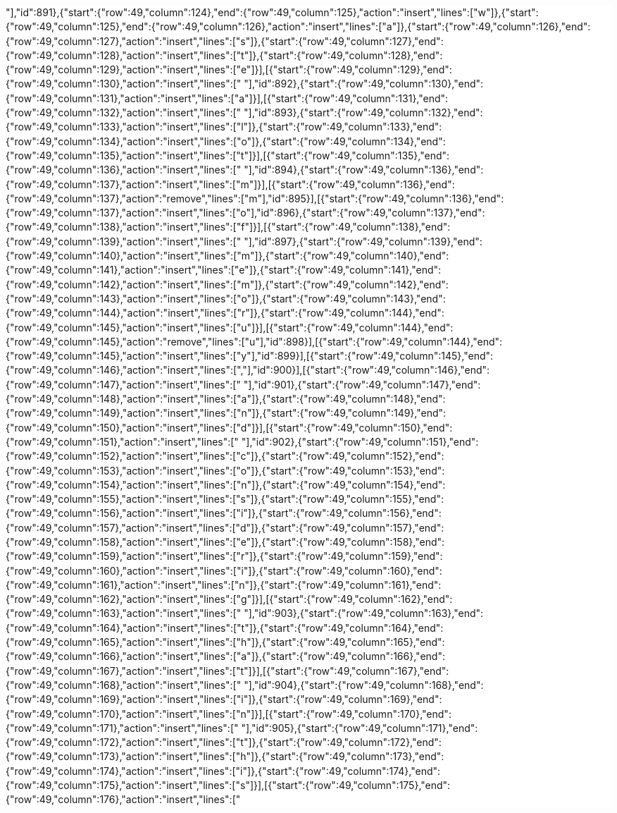 "],"id":891},{"start":{"row":49,"column":124},"end":{"row":49,"column":125},"action":"insert","lines":["w"]},{"start":{"row":49,"column":125},"end":{"row":49,"column":126},"action":"insert","lines":["a"]},{"start":{"row":49,"column":126},"end":{"row":49,"column":127},"action":"insert","lines":["s"]},{"start":{"row":49,"column":127},"end":{"row":49,"column":128},"action":"insert","lines":["t"]},{"start":{"row":49,"column":128},"end":{"row":49,"column":129},"action":"insert","lines":["e"]}],[{"start":{"row":49,"column":129},"end":{"row":49,"column":130},"action":"insert","lines":[" "],"id":892},{"start":{"row":49,"column":130},"end":{"row":49,"column":131},"action":"insert","lines":["a"]}],[{"start":{"row":49,"column":131},"end":{"row":49,"column":132},"action":"insert","lines":[" "],"id":893},{"start":{"row":49,"column":132},"end":{"row":49,"column":133},"action":"insert","lines":["l"]},{"start":{"row":49,"column":133},"end":{"row":49,"column":134},"action":"insert","lines":["o"]},{"start":{"row":49,"column":134},"end":{"row":49,"column":135},"action":"insert","lines":["t"]}],[{"start":{"row":49,"column":135},"end":{"row":49,"column":136},"action":"insert","lines":[" "],"id":894},{"start":{"row":49,"column":136},"end":{"row":49,"column":137},"action":"insert","lines":["m"]}],[{"start":{"row":49,"column":136},"end":{"row":49,"column":137},"action":"remove","lines":["m"],"id":895}],[{"start":{"row":49,"column":136},"end":{"row":49,"column":137},"action":"insert","lines":["o"],"id":896},{"start":{"row":49,"column":137},"end":{"row":49,"column":138},"action":"insert","lines":["f"]}],[{"start":{"row":49,"column":138},"end":{"row":49,"column":139},"action":"insert","lines":[" "],"id":897},{"start":{"row":49,"column":139},"end":{"row":49,"column":140},"action":"insert","lines":["m"]},{"start":{"row":49,"column":140},"end":{"row":49,"column":141},"action":"insert","lines":["e"]},{"start":{"row":49,"column":141},"end":{"row":49,"column":142},"action":"insert","lines":["m"]},{"start":{"row":49,"column":142},"end":{"row":49,"column":143},"action":"insert","lines":["o"]},{"start":{"row":49,"column":143},"end":{"row":49,"column":144},"action":"insert","lines":["r"]},{"start":{"row":49,"column":144},"end":{"row":49,"column":145},"action":"insert","lines":["u"]}],[{"start":{"row":49,"column":144},"end":{"row":49,"column":145},"action":"remove","lines":["u"],"id":898}],[{"start":{"row":49,"column":144},"end":{"row":49,"column":145},"action":"insert","lines":["y"],"id":899}],[{"start":{"row":49,"column":145},"end":{"row":49,"column":146},"action":"insert","lines":[","],"id":900}],[{"start":{"row":49,"column":146},"end":{"row":49,"column":147},"action":"insert","lines":[" "],"id":901},{"start":{"row":49,"column":147},"end":{"row":49,"column":148},"action":"insert","lines":["a"]},{"start":{"row":49,"column":148},"end":{"row":49,"column":149},"action":"insert","lines":["n"]},{"start":{"row":49,"column":149},"end":{"row":49,"column":150},"action":"insert","lines":["d"]}],[{"start":{"row":49,"column":150},"end":{"row":49,"column":151},"action":"insert","lines":[" "],"id":902},{"start":{"row":49,"column":151},"end":{"row":49,"column":152},"action":"insert","lines":["c"]},{"start":{"row":49,"column":152},"end":{"row":49,"column":153},"action":"insert","lines":["o"]},{"start":{"row":49,"column":153},"end":{"row":49,"column":154},"action":"insert","lines":["n"]},{"start":{"row":49,"column":154},"end":{"row":49,"column":155},"action":"insert","lines":["s"]},{"start":{"row":49,"column":155},"end":{"row":49,"column":156},"action":"insert","lines":["i"]},{"start":{"row":49,"column":156},"end":{"row":49,"column":157},"action":"insert","lines":["d"]},{"start":{"row":49,"column":157},"end":{"row":49,"column":158},"action":"insert","lines":["e"]},{"start":{"row":49,"column":158},"end":{"row":49,"column":159},"action":"insert","lines":["r"]},{"start":{"row":49,"column":159},"end":{"row":49,"column":160},"action":"insert","lines":["i"]},{"start":{"row":49,"column":160},"end":{"row":49,"column":161},"action":"insert","lines":["n"]},{"start":{"row":49,"column":161},"end":{"row":49,"column":162},"action":"insert","lines":["g"]}],[{"start":{"row":49,"column":162},"end":{"row":49,"column":163},"action":"insert","lines":[" "],"id":903},{"start":{"row":49,"column":163},"end":{"row":49,"column":164},"action":"insert","lines":["t"]},{"start":{"row":49,"column":164},"end":{"row":49,"column":165},"action":"insert","lines":["h"]},{"start":{"row":49,"column":165},"end":{"row":49,"column":166},"action":"insert","lines":["a"]},{"start":{"row":49,"column":166},"end":{"row":49,"column":167},"action":"insert","lines":["t"]}],[{"start":{"row":49,"column":167},"end":{"row":49,"column":168},"action":"insert","lines":[" "],"id":904},{"start":{"row":49,"column":168},"end":{"row":49,"column":169},"action":"insert","lines":["i"]},{"start":{"row":49,"column":169},"end":{"row":49,"column":170},"action":"insert","lines":["n"]}],[{"start":{"row":49,"column":170},"end":{"row":49,"column":171},"action":"insert","lines":[" "],"id":905},{"start":{"row":49,"column":171},"end":{"row":49,"column":172},"action":"insert","lines":["t"]},{"start":{"row":49,"column":172},"end":{"row":49,"column":173},"action":"insert","lines":["h"]},{"start":{"row":49,"column":173},"end":{"row":49,"column":174},"action":"insert","lines":["i"]},{"start":{"row":49,"column":174},"end":{"row":49,"column":175},"action":"insert","lines":["s"]}],[{"start":{"row":49,"column":175},"end":{"row":49,"column":176},"action":"insert","lines":["